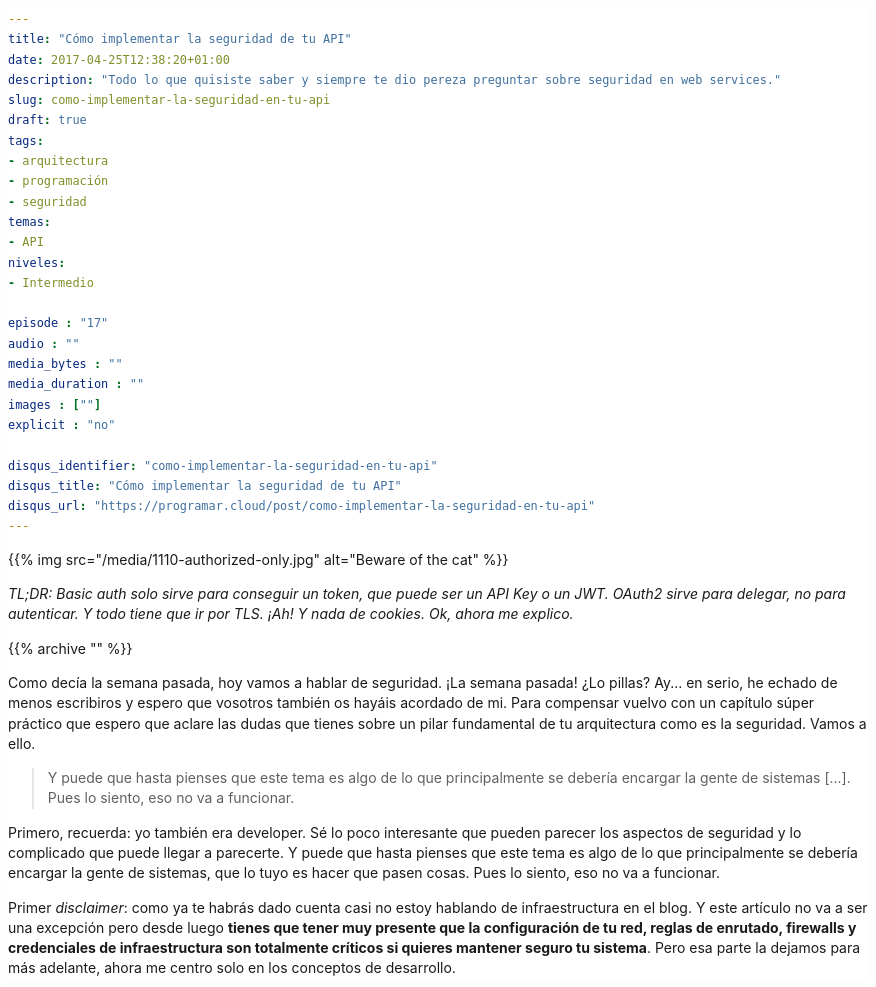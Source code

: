 ```yaml
---
title: "Cómo implementar la seguridad de tu API"
date: 2017-04-25T12:38:20+01:00
description: "Todo lo que quisiste saber y siempre te dio pereza preguntar sobre seguridad en web services."
slug: como-implementar-la-seguridad-en-tu-api
draft: true
tags:
- arquitectura
- programación
- seguridad
temas:
- API
niveles:
- Intermedio

episode : "17"
audio : ""
media_bytes : ""
media_duration : ""
images : [""]
explicit : "no"

disqus_identifier: "como-implementar-la-seguridad-en-tu-api"
disqus_title: "Cómo implementar la seguridad de tu API"
disqus_url: "https://programar.cloud/post/como-implementar-la-seguridad-en-tu-api"
---
```


{{% img src="/media/1110-authorized-only.jpg" alt="Beware of the cat" %}}

*TL;DR: Basic auth solo sirve para conseguir un token, que puede ser un API Key o un JWT. OAuth2 sirve para delegar, no para autenticar. Y todo tiene que ir por TLS. ¡Ah! Y nada de cookies. Ok, ahora me explico.*

{{% archive "" %}}

Como decía la semana pasada, hoy vamos a hablar de seguridad. ¡La semana pasada! ¿Lo pillas? Ay... en serio, he echado de menos escribiros y espero que vosotros también os hayáis acordado de mi. Para compensar vuelvo con un capítulo súper práctico que espero que aclare las dudas que tienes sobre un pilar fundamental de tu arquitectura como es la seguridad. Vamos a ello.


> Y puede que hasta pienses que este tema es algo de lo que principalmente se debería encargar la gente de sistemas [...]. Pues lo siento, eso no va a funcionar.

Primero, recuerda: yo también era developer. Sé lo poco interesante que pueden parecer los aspectos de seguridad y lo complicado que puede llegar a parecerte. Y puede que hasta pienses que este tema es algo de lo que principalmente se debería encargar la gente de sistemas, que lo tuyo es hacer que pasen cosas. Pues lo siento, eso no va a funcionar.

Primer *disclaimer*: como ya te habrás dado cuenta casi no estoy hablando de infraestructura en el blog. Y este artículo no va a ser una excepción pero desde luego **tienes que tener muy presente que la configuración de tu red, reglas de enrutado, firewalls y credenciales de infraestructura son totalmente críticos si quieres mantener seguro tu sistema**. Pero esa parte la dejamos para más adelante, ahora me centro solo en los conceptos de desarrollo.
